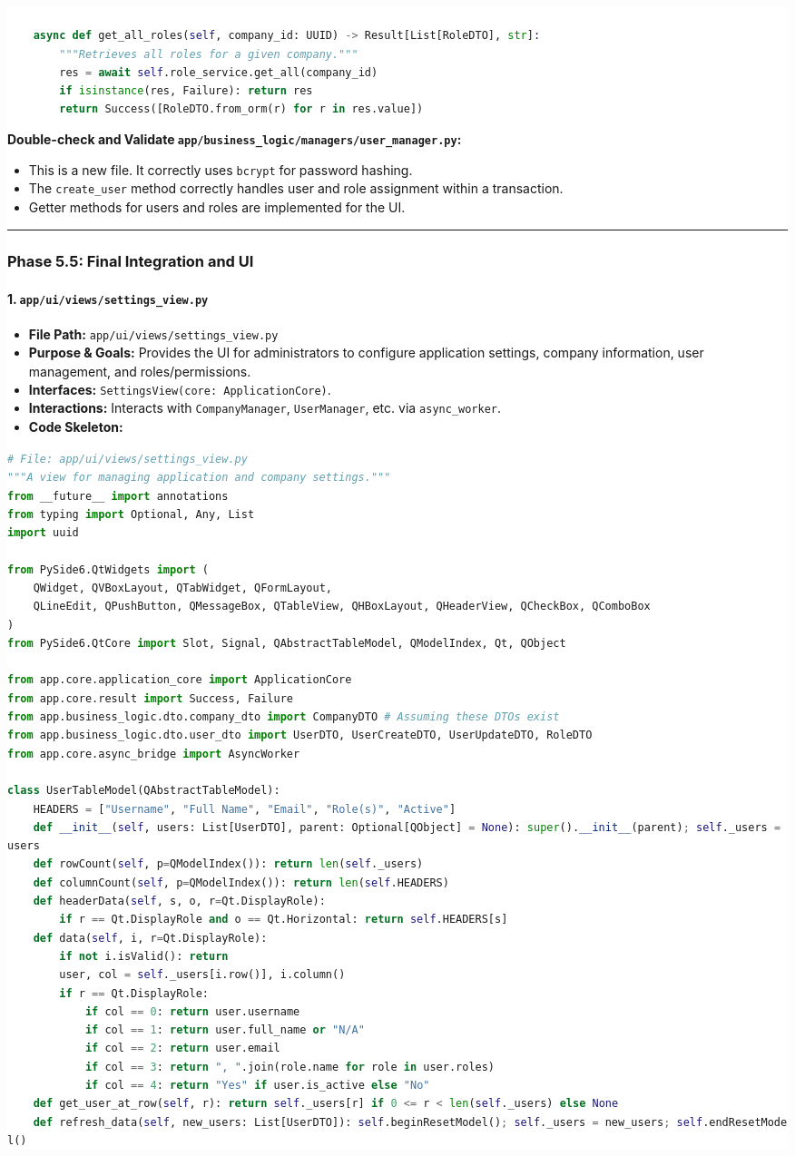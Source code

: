 ```python

    async def get_all_roles(self, company_id: UUID) -> Result[List[RoleDTO], str]:
        """Retrieves all roles for a given company."""
        res = await self.role_service.get_all(company_id)
        if isinstance(res, Failure): return res
        return Success([RoleDTO.from_orm(r) for r in res.value])
```

**Double-check and Validate `app/business_logic/managers/user_manager.py`:**
*   This is a new file. It correctly uses `bcrypt` for password hashing.
*   The `create_user` method correctly handles user and role assignment within a transaction.
*   Getter methods for users and roles are implemented for the UI.

---

### **Phase 5.5: Final Integration and UI**

#### **1. `app/ui/views/settings_view.py`**

*   **File Path:** `app/ui/views/settings_view.py`
*   **Purpose & Goals:** Provides the UI for administrators to configure application settings, company information, user management, and roles/permissions.
*   **Interfaces:** `SettingsView(core: ApplicationCore)`.
*   **Interactions:** Interacts with `CompanyManager`, `UserManager`, etc. via `async_worker`.
*   **Code Skeleton:**

```python
# File: app/ui/views/settings_view.py
"""A view for managing application and company settings."""
from __future__ import annotations
from typing import Optional, Any, List
import uuid

from PySide6.QtWidgets import (
    QWidget, QVBoxLayout, QTabWidget, QFormLayout,
    QLineEdit, QPushButton, QMessageBox, QTableView, QHBoxLayout, QHeaderView, QCheckBox, QComboBox
)
from PySide6.QtCore import Slot, Signal, QAbstractTableModel, QModelIndex, Qt, QObject

from app.core.application_core import ApplicationCore
from app.core.result import Success, Failure
from app.business_logic.dto.company_dto import CompanyDTO # Assuming these DTOs exist
from app.business_logic.dto.user_dto import UserDTO, UserCreateDTO, UserUpdateDTO, RoleDTO
from app.core.async_bridge import AsyncWorker

class UserTableModel(QAbstractTableModel):
    HEADERS = ["Username", "Full Name", "Email", "Role(s)", "Active"]
    def __init__(self, users: List[UserDTO], parent: Optional[QObject] = None): super().__init__(parent); self._users = users
    def rowCount(self, p=QModelIndex()): return len(self._users)
    def columnCount(self, p=QModelIndex()): return len(self.HEADERS)
    def headerData(self, s, o, r=Qt.DisplayRole):
        if r == Qt.DisplayRole and o == Qt.Horizontal: return self.HEADERS[s]
    def data(self, i, r=Qt.DisplayRole):
        if not i.isValid(): return
        user, col = self._users[i.row()], i.column()
        if r == Qt.DisplayRole:
            if col == 0: return user.username
            if col == 1: return user.full_name or "N/A"
            if col == 2: return user.email
            if col == 3: return ", ".join(role.name for role in user.roles)
            if col == 4: return "Yes" if user.is_active else "No"
    def get_user_at_row(self, r): return self._users[r] if 0 <= r < len(self._users) else None
    def refresh_data(self, new_users: List[UserDTO]): self.beginResetModel(); self._users = new_users; self.endResetModel()
```